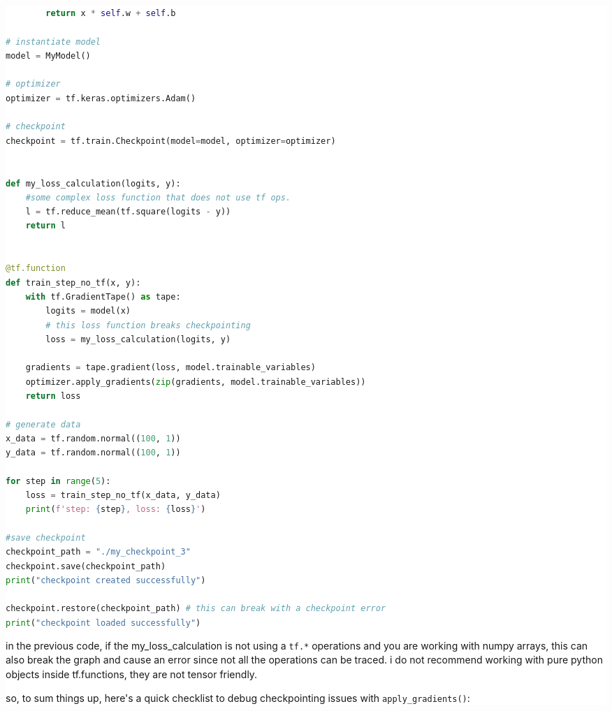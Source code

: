 ```python
        return x * self.w + self.b

# instantiate model
model = MyModel()

# optimizer
optimizer = tf.keras.optimizers.Adam()

# checkpoint
checkpoint = tf.train.Checkpoint(model=model, optimizer=optimizer)


def my_loss_calculation(logits, y):
    #some complex loss function that does not use tf ops.
    l = tf.reduce_mean(tf.square(logits - y))
    return l


@tf.function
def train_step_no_tf(x, y):
    with tf.GradientTape() as tape:
        logits = model(x)
        # this loss function breaks checkpointing
        loss = my_loss_calculation(logits, y)

    gradients = tape.gradient(loss, model.trainable_variables)
    optimizer.apply_gradients(zip(gradients, model.trainable_variables))
    return loss

# generate data
x_data = tf.random.normal((100, 1))
y_data = tf.random.normal((100, 1))

for step in range(5):
    loss = train_step_no_tf(x_data, y_data)
    print(f'step: {step}, loss: {loss}')

#save checkpoint
checkpoint_path = "./my_checkpoint_3"
checkpoint.save(checkpoint_path)
print("checkpoint created successfully")

checkpoint.restore(checkpoint_path) # this can break with a checkpoint error
print("checkpoint loaded successfully")
```
in the previous code, if the my_loss_calculation is not using a `tf.*` operations and you are working with numpy arrays, this can also break the graph and cause an error since not all the operations can be traced. i do not recommend working with pure python objects inside tf.functions, they are not tensor friendly.

so, to sum things up, here's a quick checklist to debug checkpointing issues with `apply_gradients()`:
